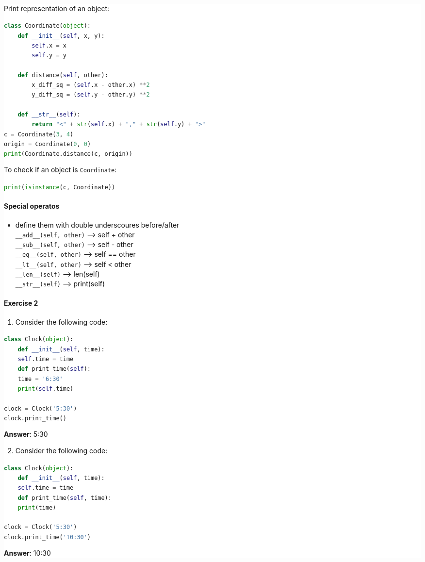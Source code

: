 Print representation of an object:
```python
class Coordinate(object):
    def __init__(self, x, y):
        self.x = x
        self.y = y

    def distance(self, other):
    	x_diff_sq = (self.x - other.x) **2
    	y_diff_sq = (self.y - other.y) **2
    
    def __str__(self):
    	return "<" + str(self.x) + "," + str(self.y) + ">"
c = Coordinate(3, 4)
origin = Coordinate(0, 0)
print(Coordinate.distance(c, origin))
```

To check if an object is `Coordinate`:
```python
print(isinstance(c, Coordinate))
```

#### Special operatos ####

* define them with double underscoures before/after  
`__add__(self, other)` --> self + other  
`__sub__(self, other)` --> self - other  
`__eq__(self, other)` --> self == other  
`__lt__(self, other)` --> self < other  
`__len__(self)` --> len(self)  
`__str__(self)` --> print(self)  

#### Exercise 2 ####
1. Consider the following code:
```python
class Clock(object):
    def __init__(self, time):
	self.time = time
    def print_time(self):
	time = '6:30'
	print(self.time)

clock = Clock('5:30')
clock.print_time()
```
**Answer**: 5:30

2. Consider the following code:
```python
class Clock(object):
    def __init__(self, time):
	self.time = time
    def print_time(self, time):
	print(time)

clock = Clock('5:30')
clock.print_time('10:30')
```
**Answer**: 10:30
